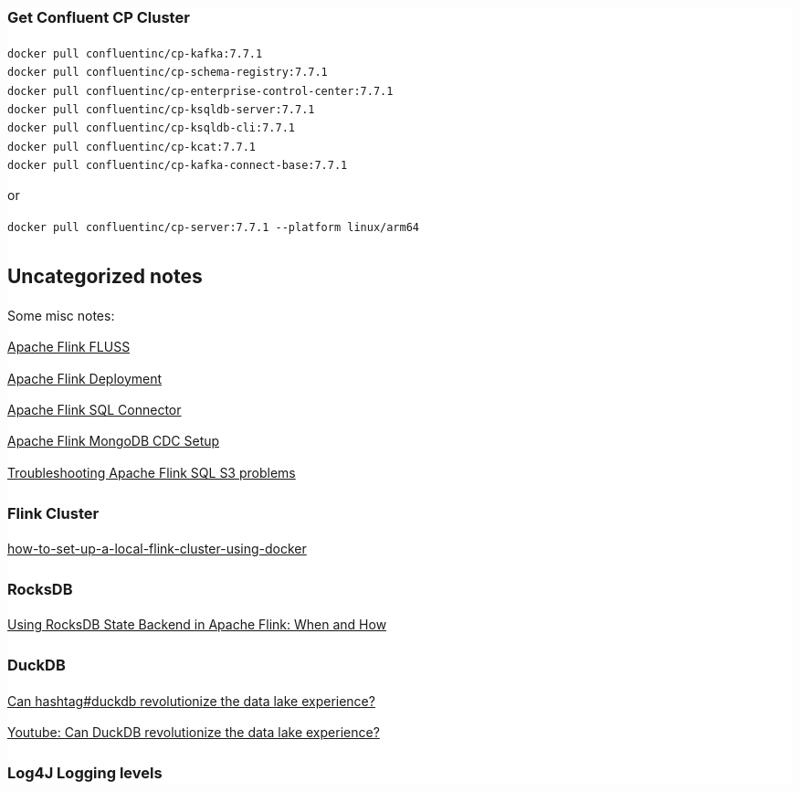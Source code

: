 
### Get Confluent CP Cluster

```
docker pull confluentinc/cp-kafka:7.7.1
docker pull confluentinc/cp-schema-registry:7.7.1
docker pull confluentinc/cp-enterprise-control-center:7.7.1
docker pull confluentinc/cp-ksqldb-server:7.7.1
docker pull confluentinc/cp-ksqldb-cli:7.7.1
docker pull confluentinc/cp-kcat:7.7.1
docker pull confluentinc/cp-kafka-connect-base:7.7.1
```
or    
```
docker pull confluentinc/cp-server:7.7.1 --platform linux/arm64
```

## Uncategorized notes

Some misc notes:

[Apache Flink FLUSS](https://www.linkedin.com/posts/polyzos_fluss-is-now-open-source-activity-7268144336930832384-ds87?utm_source=share&utm_medium=member_desktop)

[Apache Flink Deployment](https://nightlies.apache.org/flink/flink-docs-release-1.19/docs/deployment/resource-providers/standalone/docker/)    
    
[Apache Flink SQL Connector](https://repo1.maven.org/maven2/org/apache/flink/flink-sql-connector-kafka/)

[Apache Flink MongoDB CDC Setup](https://nightlies.apache.org/flink/flink-cdc-docs-release-3.2/docs/connectors/flink-sources/mongodb-cdc/)

[Troubleshooting Apache Flink SQL S3 problems](https://www.decodable.co/blog/troubleshooting-flink-sql-s3-problems)

### Flink Cluster

[how-to-set-up-a-local-flink-cluster-using-docker](https://medium.com/marionete/how-to-set-up-a-local-flink-cluster-using-docker-0a0a741504f6)

### RocksDB

[Using RocksDB State Backend in Apache Flink: When and How](https://flink.apache.org/2021/01/18/using-rocksdb-state-backend-in-apache-flink-when-and-how/)


### DuckDB

[Can hashtag#duckdb revolutionize the data lake experience?](https://www.linkedin.com/posts/mehd-io_duckdb-activity-7265743807625723905-_OO4/?utm_source=share&utm_medium=member_desktop)

[Youtube: Can DuckDB revolutionize the data lake experience?](https://www.youtube.com/watch?v=CDzqDpCNjiY&feature=youtu.be)


### Log4J Logging levels
